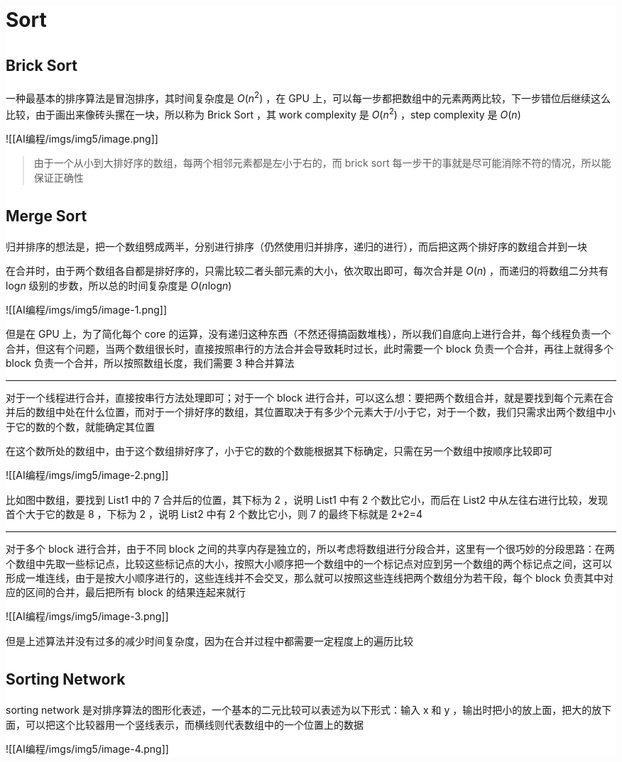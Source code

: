 
# Sort

## Brick Sort

一种最基本的排序算法是冒泡排序，其时间复杂度是 $O(n^2)$ ，在 GPU 上，可以每一步都把数组中的元素两两比较，下一步错位后继续这么比较，由于画出来像砖头摞在一块，所以称为 Brick Sort ，其 work complexity 是 $O(n^2)$ ，step complexity 是 $O(n)$ 

![[AI编程/imgs/img5/image.png]]

>由于一个从小到大排好序的数组，每两个相邻元素都是左小于右的，而 brick sort 每一步干的事就是尽可能消除不符的情况，所以能保证正确性

## Merge Sort

归并排序的想法是，把一个数组劈成两半，分别进行排序（仍然使用归并排序，递归的进行），而后把这两个排好序的数组合并到一块

在合并时，由于两个数组各自都是排好序的，只需比较二者头部元素的大小，依次取出即可，每次合并是 $O(n)$ ，而递归的将数组二分共有 $\text{log}n$ 级别的步数，所以总的时间复杂度是 $O(n\text{log}n)$ 

![[AI编程/imgs/img5/image-1.png]]

但是在 GPU 上，为了简化每个 core 的运算，没有递归这种东西（不然还得搞函数堆栈），所以我们自底向上进行合并，每个线程负责一个合并，但这有个问题，当两个数组很长时，直接按照串行的方法合并会导致耗时过长，此时需要一个 block 负责一个合并，再往上就得多个 block 负责一个合并，所以按照数组长度，我们需要 3 种合并算法

---

对于一个线程进行合并，直接按串行方法处理即可；对于一个 block 进行合并，可以这么想：要把两个数组合并，就是要找到每个元素在合并后的数组中处在什么位置，而对于一个排好序的数组，其位置取决于有多少个元素大于/小于它，对于一个数，我们只需求出两个数组中小于它的数的个数，就能确定其位置

在这个数所处的数组中，由于这个数组排好序了，小于它的数的个数能根据其下标确定，只需在另一个数组中按顺序比较即可

![[AI编程/imgs/img5/image-2.png]]

比如图中数组，要找到 List1 中的 7 合并后的位置，其下标为 2 ，说明 List1 中有 2 个数比它小，而后在 List2 中从左往右进行比较，发现首个大于它的数是 8 ，下标为 2 ，说明 List2 中有 2 个数比它小，则 7 的最终下标就是 2+2=4

---

对于多个 block 进行合并，由于不同 block 之间的共享内存是独立的，所以考虑将数组进行分段合并，这里有一个很巧妙的分段思路：在两个数组中先取一些标记点，比较这些标记点的大小，按照大小顺序把一个数组中的一个标记点对应到另一个数组的两个标记点之间，这可以形成一堆连线，由于是按大小顺序进行的，这些连线并不会交叉，那么就可以按照这些连线把两个数组分为若干段，每个 block 负责其中对应的区间的合并，最后把所有 block 的结果连起来就行

![[AI编程/imgs/img5/image-3.png]]

但是上述算法并没有过多的减少时间复杂度，因为在合并过程中都需要一定程度上的遍历比较

## Sorting Network

sorting network 是对排序算法的图形化表述，一个基本的二元比较可以表述为以下形式：输入 x 和 y ，输出时把小的放上面，把大的放下面，可以把这个比较器用一个竖线表示，而横线则代表数组中的一个位置上的数据

![[AI编程/imgs/img5/image-4.png]]
